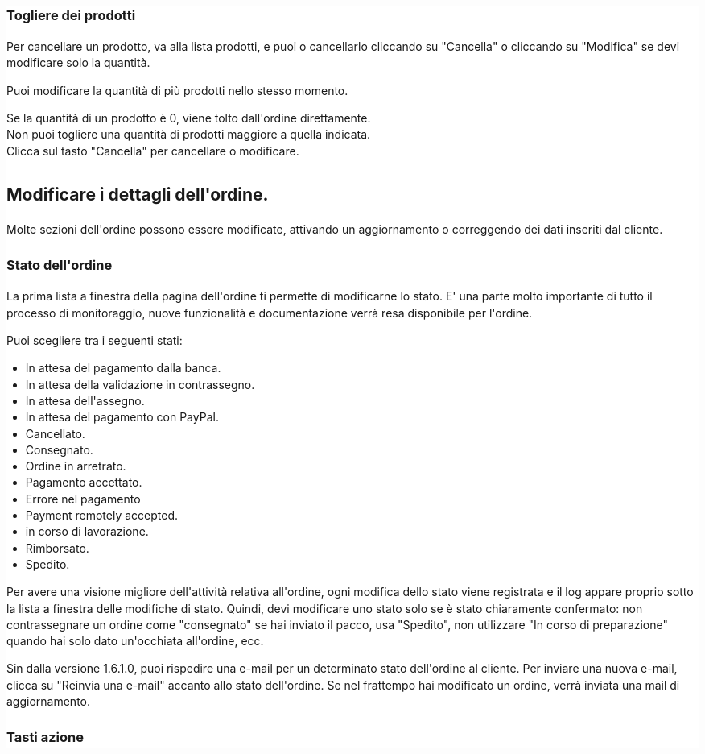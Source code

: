 ### Togliere dei prodotti <a href="#ordini-toglieredeiprodotti" id="ordini-toglieredeiprodotti"></a>

Per cancellare un prodotto, va alla lista prodotti, e puoi o cancellarlo cliccando su "Cancella" o cliccando su "Modifica" se devi modificare solo la quantità.

Puoi modificare la quantità di più prodotti nello stesso momento.

Se la quantità di un prodotto è 0, viene tolto dall'ordine direttamente.\
Non puoi togliere una quantità di prodotti maggiore a quella indicata.\
Clicca sul tasto "Cancella" per cancellare o modificare.&#x20;

## Modificare i dettagli dell'ordine. <a href="#ordini-modificareidettaglidellordine." id="ordini-modificareidettaglidellordine."></a>

Molte sezioni dell'ordine possono essere modificate, attivando un aggiornamento o correggendo dei dati inseriti dal cliente.&#x20;

### Stato dell'ordine <a href="#ordini-statodellordine" id="ordini-statodellordine"></a>

La prima lista a finestra della pagina dell'ordine ti permette di modificarne lo stato. E' una parte molto importante di tutto il processo di monitoraggio, nuove funzionalità e documentazione verrà resa disponibile per l'ordine.

Puoi scegliere tra i seguenti stati:

* In attesa del pagamento dalla banca.
* In attesa della validazione in contrassegno.
* In attesa dell'assegno.
* In attesa del pagamento con PayPal.
* Cancellato.
* Consegnato.
* Ordine in arretrato.
* Pagamento accettato.
* Errore nel pagamento
* Payment remotely accepted.
* in corso di lavorazione.
* Rimborsato.
* Spedito.

Per avere una visione migliore dell'attività relativa all'ordine, ogni modifica dello stato viene registrata e il log appare proprio sotto la lista a finestra delle modifiche di stato. Quindi, devi modificare uno stato solo se è stato chiaramente confermato: non contrassegnare un ordine come "consegnato" se hai inviato il pacco, usa "Spedito", non utilizzare "In corso di preparazione" quando hai solo dato un'occhiata all'ordine, ecc.

Sin dalla versione 1.6.1.0, puoi rispedire una e-mail per un determinato stato dell'ordine al cliente. Per inviare una nuova e-mail, clicca su "Reinvia una e-mail" accanto allo stato dell'ordine. Se nel frattempo hai modificato un ordine, verrà inviata una mail di aggiornamento.&#x20;

### Tasti azione <a href="#ordini-tastiazione" id="ordini-tastiazione"></a>
